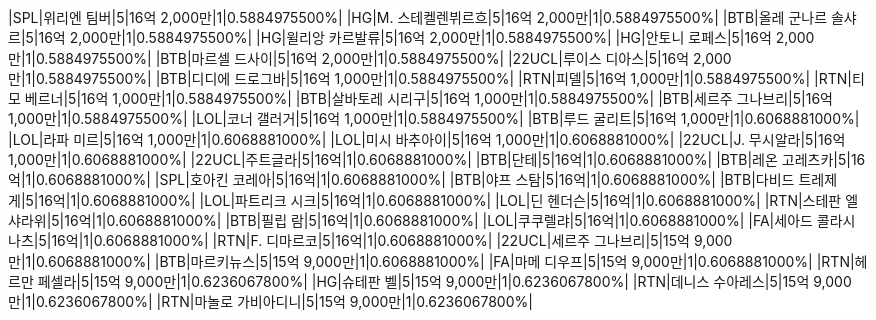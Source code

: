 |SPL|위리엔 팀버|5|16억 2,000만|1|0.5884975500%|
|HG|M. 스테켈렌뷔르흐|5|16억 2,000만|1|0.5884975500%|
|BTB|올레 군나르 솔샤르|5|16억 2,000만|1|0.5884975500%|
|HG|윌리앙 카르발류|5|16억 2,000만|1|0.5884975500%|
|HG|안토니 로페스|5|16억 2,000만|1|0.5884975500%|
|BTB|마르셀 드사이|5|16억 2,000만|1|0.5884975500%|
|22UCL|루이스 디아스|5|16억 2,000만|1|0.5884975500%|
|BTB|디디에 드로그바|5|16억 1,000만|1|0.5884975500%|
|RTN|피델|5|16억 1,000만|1|0.5884975500%|
|RTN|티모 베르너|5|16억 1,000만|1|0.5884975500%|
|BTB|살바토레 시리구|5|16억 1,000만|1|0.5884975500%|
|BTB|세르주 그나브리|5|16억 1,000만|1|0.5884975500%|
|LOL|코너 갤러거|5|16억 1,000만|1|0.5884975500%|
|BTB|루드 굴리트|5|16억 1,000만|1|0.6068881000%|
|LOL|라파 미르|5|16억 1,000만|1|0.6068881000%|
|LOL|미시 바추아이|5|16억 1,000만|1|0.6068881000%|
|22UCL|J. 무시알라|5|16억 1,000만|1|0.6068881000%|
|22UCL|주트글라|5|16억|1|0.6068881000%|
|BTB|단테|5|16억|1|0.6068881000%|
|BTB|레온 고레츠카|5|16억|1|0.6068881000%|
|SPL|호아킨 코레아|5|16억|1|0.6068881000%|
|BTB|야프 스탐|5|16억|1|0.6068881000%|
|BTB|다비드 트레제게|5|16억|1|0.6068881000%|
|LOL|파트리크 시크|5|16억|1|0.6068881000%|
|LOL|딘 헨더슨|5|16억|1|0.6068881000%|
|RTN|스테판 엘샤라위|5|16억|1|0.6068881000%|
|BTB|필립 람|5|16억|1|0.6068881000%|
|LOL|쿠쿠렐랴|5|16억|1|0.6068881000%|
|FA|세아드 콜라시나츠|5|16억|1|0.6068881000%|
|RTN|F. 디마르코|5|16억|1|0.6068881000%|
|22UCL|세르주 그나브리|5|15억 9,000만|1|0.6068881000%|
|BTB|마르키뉴스|5|15억 9,000만|1|0.6068881000%|
|FA|마메 디우프|5|15억 9,000만|1|0.6068881000%|
|RTN|헤르만 페셀라|5|15억 9,000만|1|0.6236067800%|
|HG|슈테판 벨|5|15억 9,000만|1|0.6236067800%|
|RTN|데니스 수아레스|5|15억 9,000만|1|0.6236067800%|
|RTN|마놀로 가비아디니|5|15억 9,000만|1|0.6236067800%|